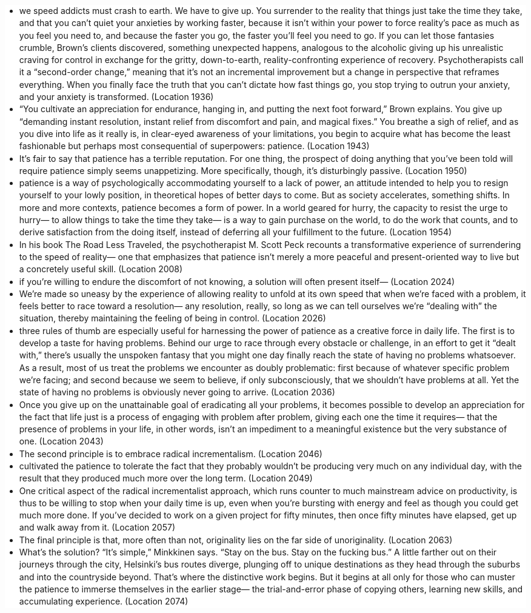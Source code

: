 - we speed addicts must crash to earth. We have to give up. You surrender to the reality that things just take the time they take, and that you can’t quiet your anxieties by working faster, because it isn’t within your power to force reality’s pace as much as you feel you need to, and because the faster you go, the faster you’ll feel you need to go. If you can let those fantasies crumble, Brown’s clients discovered, something unexpected happens, analogous to the alcoholic giving up his unrealistic craving for control in exchange for the gritty, down-to-earth, reality-confronting experience of recovery. Psychotherapists call it a “second-order change,” meaning that it’s not an incremental improvement but a change in perspective that reframes everything. When you finally face the truth that you can’t dictate how fast things go, you stop trying to outrun your anxiety, and your anxiety is transformed. (Location 1936)
- “You cultivate an appreciation for endurance, hanging in, and putting the next foot forward,” Brown explains. You give up “demanding instant resolution, instant relief from discomfort and pain, and magical fixes.” You breathe a sigh of relief, and as you dive into life as it really is, in clear-eyed awareness of your limitations, you begin to acquire what has become the least fashionable but perhaps most consequential of superpowers: patience. (Location 1943)
- It’s fair to say that patience has a terrible reputation. For one thing, the prospect of doing anything that you’ve been told will require patience simply seems unappetizing. More specifically, though, it’s disturbingly passive. (Location 1950)
- patience is a way of psychologically accommodating yourself to a lack of power, an attitude intended to help you to resign yourself to your lowly position, in theoretical hopes of better days to come. But as society accelerates, something shifts. In more and more contexts, patience becomes a form of power. In a world geared for hurry, the capacity to resist the urge to hurry— to allow things to take the time they take— is a way to gain purchase on the world, to do the work that counts, and to derive satisfaction from the doing itself, instead of deferring all your fulfillment to the future. (Location 1954)
- In his book The Road Less Traveled, the psychotherapist M. Scott Peck recounts a transformative experience of surrendering to the speed of reality— one that emphasizes that patience isn’t merely a more peaceful and present-oriented way to live but a concretely useful skill. (Location 2008)
- if you’re willing to endure the discomfort of not knowing, a solution will often present itself— (Location 2024)
- We’re made so uneasy by the experience of allowing reality to unfold at its own speed that when we’re faced with a problem, it feels better to race toward a resolution— any resolution, really, so long as we can tell ourselves we’re “dealing with” the situation, thereby maintaining the feeling of being in control. (Location 2026)
- three rules of thumb are especially useful for harnessing the power of patience as a creative force in daily life. The first is to develop a taste for having problems. Behind our urge to race through every obstacle or challenge, in an effort to get it “dealt with,” there’s usually the unspoken fantasy that you might one day finally reach the state of having no problems whatsoever. As a result, most of us treat the problems we encounter as doubly problematic: first because of whatever specific problem we’re facing; and second because we seem to believe, if only subconsciously, that we shouldn’t have problems at all. Yet the state of having no problems is obviously never going to arrive. (Location 2036)
- Once you give up on the unattainable goal of eradicating all your problems, it becomes possible to develop an appreciation for the fact that life just is a process of engaging with problem after problem, giving each one the time it requires— that the presence of problems in your life, in other words, isn’t an impediment to a meaningful existence but the very substance of one. (Location 2043)
- The second principle is to embrace radical incrementalism. (Location 2046)
- cultivated the patience to tolerate the fact that they probably wouldn’t be producing very much on any individual day, with the result that they produced much more over the long term. (Location 2049)
- One critical aspect of the radical incrementalist approach, which runs counter to much mainstream advice on productivity, is thus to be willing to stop when your daily time is up, even when you’re bursting with energy and feel as though you could get much more done. If you’ve decided to work on a given project for fifty minutes, then once fifty minutes have elapsed, get up and walk away from it. (Location 2057)
- The final principle is that, more often than not, originality lies on the far side of unoriginality. (Location 2063)
- What’s the solution? “It’s simple,” Minkkinen says. “Stay on the bus. Stay on the fucking bus.” A little farther out on their journeys through the city, Helsinki’s bus routes diverge, plunging off to unique destinations as they head through the suburbs and into the countryside beyond. That’s where the distinctive work begins. But it begins at all only for those who can muster the patience to immerse themselves in the earlier stage— the trial-and-error phase of copying others, learning new skills, and accumulating experience. (Location 2074)